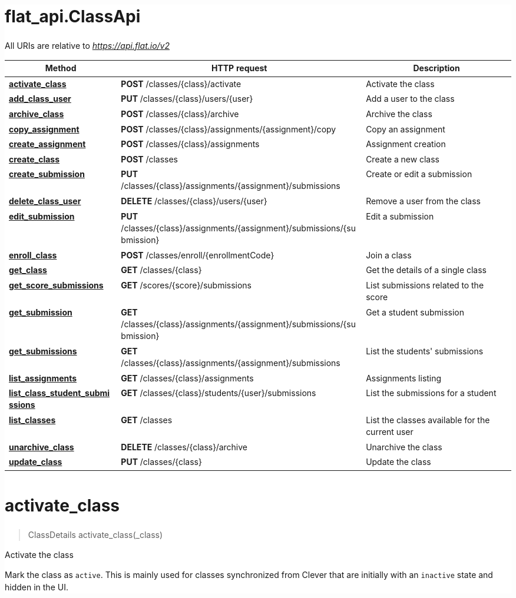 # flat_api.ClassApi

All URIs are relative to *https://api.flat.io/v2*

Method | HTTP request | Description
------------- | ------------- | -------------
[**activate_class**](ClassApi.md#activate_class) | **POST** /classes/{class}/activate | Activate the class
[**add_class_user**](ClassApi.md#add_class_user) | **PUT** /classes/{class}/users/{user} | Add a user to the class
[**archive_class**](ClassApi.md#archive_class) | **POST** /classes/{class}/archive | Archive the class
[**copy_assignment**](ClassApi.md#copy_assignment) | **POST** /classes/{class}/assignments/{assignment}/copy | Copy an assignment
[**create_assignment**](ClassApi.md#create_assignment) | **POST** /classes/{class}/assignments | Assignment creation
[**create_class**](ClassApi.md#create_class) | **POST** /classes | Create a new class
[**create_submission**](ClassApi.md#create_submission) | **PUT** /classes/{class}/assignments/{assignment}/submissions | Create or edit a submission
[**delete_class_user**](ClassApi.md#delete_class_user) | **DELETE** /classes/{class}/users/{user} | Remove a user from the class
[**edit_submission**](ClassApi.md#edit_submission) | **PUT** /classes/{class}/assignments/{assignment}/submissions/{submission} | Edit a submission
[**enroll_class**](ClassApi.md#enroll_class) | **POST** /classes/enroll/{enrollmentCode} | Join a class
[**get_class**](ClassApi.md#get_class) | **GET** /classes/{class} | Get the details of a single class
[**get_score_submissions**](ClassApi.md#get_score_submissions) | **GET** /scores/{score}/submissions | List submissions related to the score
[**get_submission**](ClassApi.md#get_submission) | **GET** /classes/{class}/assignments/{assignment}/submissions/{submission} | Get a student submission
[**get_submissions**](ClassApi.md#get_submissions) | **GET** /classes/{class}/assignments/{assignment}/submissions | List the students&#39; submissions
[**list_assignments**](ClassApi.md#list_assignments) | **GET** /classes/{class}/assignments | Assignments listing
[**list_class_student_submissions**](ClassApi.md#list_class_student_submissions) | **GET** /classes/{class}/students/{user}/submissions | List the submissions for a student
[**list_classes**](ClassApi.md#list_classes) | **GET** /classes | List the classes available for the current user
[**unarchive_class**](ClassApi.md#unarchive_class) | **DELETE** /classes/{class}/archive | Unarchive the class
[**update_class**](ClassApi.md#update_class) | **PUT** /classes/{class} | Update the class


# **activate_class**
> ClassDetails activate_class(_class)

Activate the class

Mark the class as `active`. This is mainly used for classes synchronized from Clever that are initially with an `inactive` state and hidden in the UI. 
